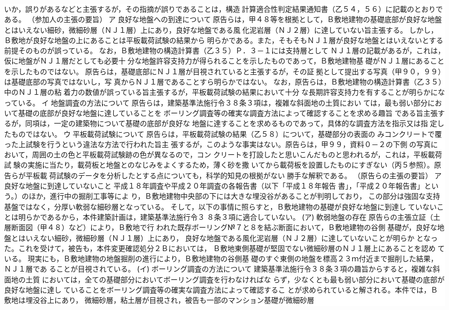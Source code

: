 いか，誤りがあるなどと主張するが，その指摘が誤りであることは，構造
計算適合性判定結果通知書（乙５４，５６）に記載のとおりである。 
（参加人の主張の要旨） 
ア 良好な地盤への到達について 
 原告らは，甲４８等を根拠として，Ｂ敷地建物の基礎底部が良好な地盤
とはいえない細砂，微細砂層（ＮＪ１層）上にあり，良好な地盤である風
化泥岩層（ＮＪ２層）に達していない旨主張する。 
 しかし，Ｂ敷地が良好な地盤の上にあることは平板載荷試験の結果から
明らかである。また，そもそもＮＪ１層が良好な地盤とはいえないとする
前提そのものが誤っている。 
 なお，Ｂ敷地建物の構造計算書（乙３５）Ｐ．３－１には支持層として
ＮＪ１層の記載があるが，これは，仮に地盤がＮＪ１層だとしても必要十
分な地盤許容支持力が得られることを示したものであって，Ｂ敷地建物基
礎がＮＪ１層にあることを示したものではない。 
  原告らは，基礎底部にＮＪ１層が目視されていると主張するが，その証
拠として提出する写真（甲９０，９９）は基礎底部の写真ではないし，写
真からＮＪ１層であることすら明らかではない。 
  なお，原告らは，Ｂ敷地建物の構造計算書（乙３５）中のＮＪ１層の粘
着力の数値が誤っている旨主張するが，平板載荷試験の結果において十分
な長期許容支持力を有することが明らかになっている。 
イ 地盤調査の方法について 
  原告らは，建築基準法施行令３８条３項は，複雑な斜面地の土質におい
ては，最も弱い部分において基礎の底部が良好な地盤に達していることを
ボーリング調査等の確実な調査方法によって確認することを求める趣旨
である旨主張するが，同項は，一定の建築物について基礎の底部が良好な
地盤に達することを求めるものであって，具体的な調査方法を指示又は指
定したものではない。 
ウ 平板載荷試験について 
  原告らは，平板載荷試験の結果（乙５８）について，基礎部分の表面の
みコンクリートで覆った上試験を行うという違法な方法で行われた旨主
張するが，このような事実はない。原告らは，甲９９，資料０－２の下側
の写真において，周囲の土の色と平板載荷試験跡の色が異なるので，コン
クリートを打設したと思いこんだものと思われるが，これは，平板載荷試
験の実施に当たり，載荷板と地盤とのなじみをよくするため，薄く砂を撒
いてから載荷板を設置したものにすぎない（丙５参照）。原告らが平板載
荷試験のデータを分析したとする点についても，科学的知見の根拠がない
勝手な解釈である。 
（原告らの主張の要旨） 
ア 良好な地盤に到達していないこと 
 平成１８年調査や平成２０年調査の各報告書（以下「平成１８年報告
書」，「平成２０年報告書」という。）のほか，進行中の掘削工事等によ
り，Ｂ敷地建物中央部の下には大きな埋没谷があることが判明しており，
この部分は強固な支持基盤ではなく，分厚い軟弱な細砂層となっている。
そして，以下の事情に照らすと，Ｂ敷地建物の基礎が良好な地盤に到達し
ていないことは明らかであるから，本件建築計画は，建築基準法施行令３
８条３項に適合していない。 
(ア) 軟弱地盤の存在 
  原告らの主張立証（土層断面図（甲４８）など）により，Ｂ敷地で行
われた既存ボーリング№７と８を結ぶ断面において，Ｂ敷地建物の谷側
基礎が，良好な地盤とはいえない細砂，微細砂層（ＮＪ１層）上にあり，
良好な地盤である風化泥岩層（ＮＪ２層）に達していないことが明らか
となった。これを受けて，被告も，本件変更確認処分２Ｂにおいては，
Ｂ敷地東側基礎が堅固でない微細砂層のＮＪ１層上にあることを認め
ている。 
  現実にも，Ｂ敷地建物の地盤掘削の進行により，Ｂ敷地建物の谷側基
礎のすぐ東側の地盤を標高２３ｍ付近まで掘削した結果，ＮＪ１層であ
ることが目視されている。 
(イ) ボーリング調査の方法について 
  建築基準法施行令３８条３項の趣旨からすると，複雑な斜面地の土質
においては，全ての基礎部分においてボーリング調査を行わなければな
らず，少なくとも最も弱い部分において基礎の底部が良好な地盤に達し
ていることをボーリング調査等の確実な調査方法によって確認するこ
とが求められていると解される。本件では，Ｂ敷地は埋没谷上にあり，
微細砂層，粘土層が目視され，被告も一部のマンション基礎が微細砂層